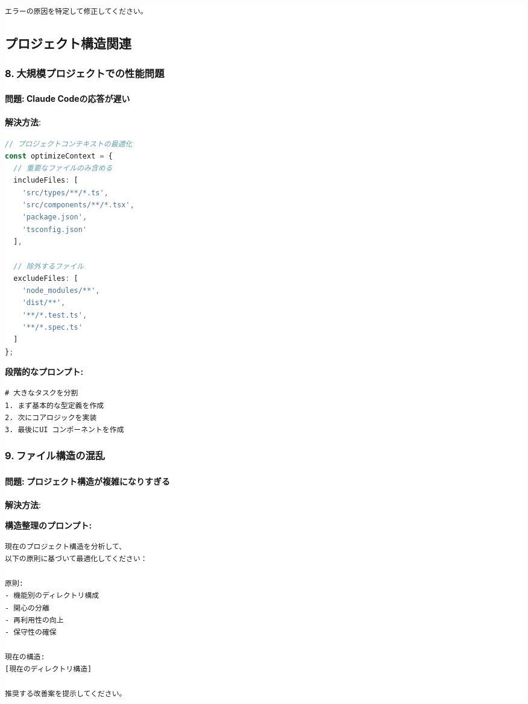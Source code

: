 ```
エラーの原因を特定して修正してください。
```

## プロジェクト構造関連

### 8. 大規模プロジェクトでの性能問題

#### 問題: Claude Codeの応答が遅い
**解決方法**:

```typescript
// プロジェクトコンテキストの最適化
const optimizeContext = {
  // 重要なファイルのみ含める
  includeFiles: [
    'src/types/**/*.ts',
    'src/components/**/*.tsx',
    'package.json',
    'tsconfig.json'
  ],
  
  // 除外するファイル
  excludeFiles: [
    'node_modules/**',
    'dist/**',
    '**/*.test.ts',
    '**/*.spec.ts'
  ]
};
```

**段階的なプロンプト:**
```
# 大きなタスクを分割
1. まず基本的な型定義を作成
2. 次にコアロジックを実装
3. 最後にUI コンポーネントを作成
```

### 9. ファイル構造の混乱

#### 問題: プロジェクト構造が複雑になりすぎる
**解決方法**:

**構造整理のプロンプト:**
```
現在のプロジェクト構造を分析して、
以下の原則に基づいて最適化してください：

原則:
- 機能別のディレクトリ構成
- 関心の分離
- 再利用性の向上
- 保守性の確保

現在の構造:
[現在のディレクトリ構造]

推奨する改善案を提示してください。
```
